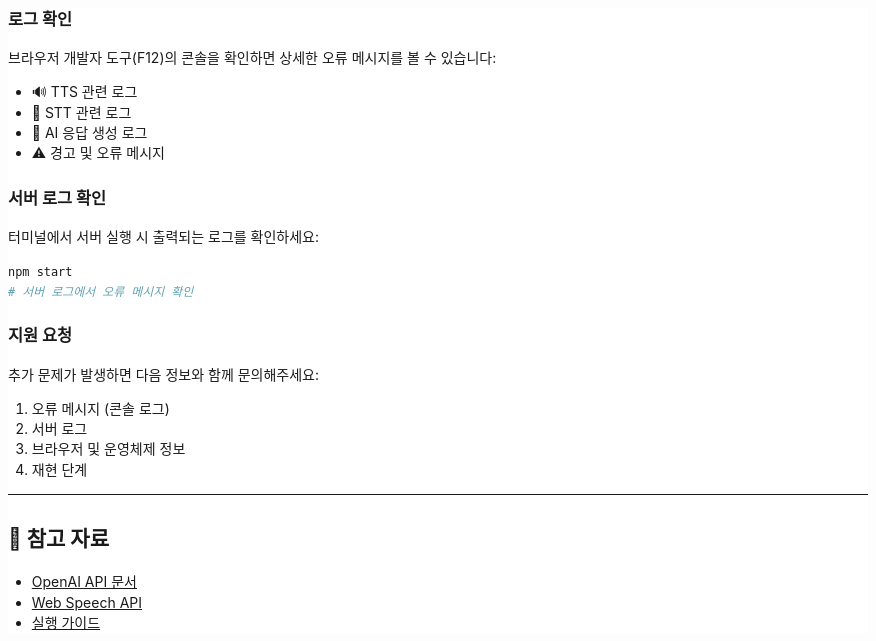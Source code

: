 ### 로그 확인
브라우저 개발자 도구(F12)의 콘솔을 확인하면 상세한 오류 메시지를 볼 수 있습니다:
- 🔊 TTS 관련 로그
- 🎤 STT 관련 로그
- 🤖 AI 응답 생성 로그
- ⚠️ 경고 및 오류 메시지

### 서버 로그 확인
터미널에서 서버 실행 시 출력되는 로그를 확인하세요:
```bash
npm start
# 서버 로그에서 오류 메시지 확인
```

### 지원 요청
추가 문제가 발생하면 다음 정보와 함께 문의해주세요:
1. 오류 메시지 (콘솔 로그)
2. 서버 로그
3. 브라우저 및 운영체제 정보
4. 재현 단계

---

## 📝 참고 자료

- [OpenAI API 문서](https://platform.openai.com/docs)
- [Web Speech API](https://developer.mozilla.org/en-US/docs/Web/API/Web_Speech_API)
- [실행 가이드](./실행가이드.md)

